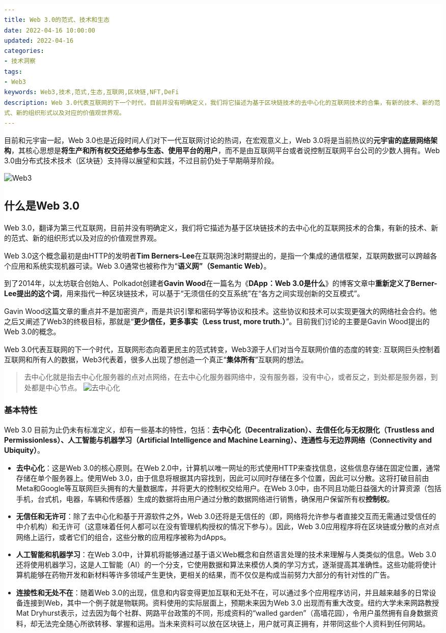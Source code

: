 ```yaml
---
title: Web 3.0的范式、技术和生态
date: 2022-04-16 10:00:00
updated: 2022-04-16
categories:
- 技术洞察
tags:
- Web3
keywords: Web3,技术,范式,生态,互联网,区块链,NFT,DeFi
description: Web 3.0代表互联网的下一个时代，目前并没有明确定义，我们将它描述为基于区块链技术的去中心化的互联网技术的合集，有新的技术、新的范式、新的组织形式以及对应的价值观世界观。
---
```


目前和元宇宙一起，Web 3.0也是近段时间人们对下一代互联网讨论的热词，在宏观意义上，Web 3.0将是当前热议的**元宇宙的底层网络架构**，其核心思想是**将生产和所有权交还给参与生态、使用平台的用户**，而不是由互联网平台或者说控制互联网平台公司的少数人拥有。Web 3.0由分布式技术技术（区块链）支持得以展望和实践，不过目前仍处于早期萌芽阶段。

![Web3](https://imzhanghao.oss-cn-qingdao.aliyuncs.com/img/202204160715152.png)
## 什么是Web 3.0
Web 3.0，翻译为第三代互联网，目前并没有明确定义，我们将它描述为基于区块链技术的去中心化的互联网技术的合集，有新的技术、新的范式、新的组织形式以及对应的价值观世界观。

Web 3.0这个概念最初是由HTTP的发明者**Tim Berners-Lee**在互联网泡沫时期提出的，是指一个集成的通信框架，互联网数据可以跨越各个应用和系统实现机器可读。Web 3.0通常也被称作为“**语义网”（Semantic Web）**。

到了2014年，以太坊联合创始人、Polkadot创建者**Gavin Wood**在一篇名为《**DApp：Web 3.0是什么**》的博客文章中**重新定义了Berner-Lee提出的这个词**，用来指代一种区块链技术，可以基于“无须信任的交互系统”在“各方之间实现创新的交互模式”。

Gavin Wood这篇文章的重点并不是加密资产，而是共识引擎和密码学等协议和技术。这些协议和技术可以实现更强大的网络社会合约。他之后又阐述了Web3的终极目标，那就是“**更少信任，更多事实（Less trust, more truth.）**”。目前我们讨论的主要是Gavin Wood提出的Web 3.0的概念。

Web 3.0代表互联网的下一个时代，互联网形态向着更民主的范式转变，Web3源于人们对当今互联网价值的态度的转变: 互联网巨头控制着互联网和所有人的数据，Web3代表着，很多人出现了想创造一个真正“**集体所有**”互联网的想法。

> 去中心化就是指去中心化服务器的点对点网络，在去中心化服务器网络中，没有服务器，没有中心，或者反之，到处都是服务器，到处都是中心节点。
![去中心化](https://imzhanghao.oss-cn-qingdao.aliyuncs.com/img/202204162110845.png)

### 基本特性
Web 3.0 目前为止仍未有标准定义，却有一些基本的特性，包括：**去中心化（Decentralization）、去信任化与无权限化（Trustless and Permissionless）、人工智能与机器学习（Artificial Intelligence and Machine Learning）、连通性与无边界网络（Connectivity and Ubiquity）**。

- **去中心化**：这是Web 3.0的核心原则。在Web 2.0中，计算机以唯一网址的形式使用HTTP来查找信息，这些信息存储在固定位置，通常存储在单个服务器上。使用Web 3.0，由于信息将根据其内容找到，因此可以同时存储在多个位置，因此可以分散。这将打破目前由Meta和Google等互联网巨头拥有的大量数据库，并将更大的控制权交给用户。在Web 3.0中，由不同且功能日益强大的计算资源（包括手机，台式机，电器，车辆和传感器）生成的数据将由用户通过分散的数据网络进行销售，确保用户保留所有权**控制权**。

- **无信任和无许可**：除了去中心化和基于开源软件之外，Web 3.0还将是无信任的（即，网络将允许参与者直接交互而无需通过受信任的中介机构）和无许可（这意味着任何人都可以在没有管理机构授权的情况下参与）。因此，Web 3.0应用程序将在区块链或分散的点对点网络上运行，或者它们的组合，这些分散的应用程序被称为dApps。

- **人工智能和机器学习**：在Web 3.0中，计算机将能够通过基于语义Web概念和自然语言处理的技术来理解与人类类似的信息。Web 3.0还将使用机器学习，这是人工智能（AI）的一个分支，它使用数据和算法来模仿人类的学习方式，逐渐提高其准确性。这些功能将使计算机能够在药物开发和新材料等许多领域产生更快，更相关的结果，而不仅仅是构成当前努力大部分的有针对性的广告。

- **连接性和无处不在**：随着Web 3.0的出现，信息和内容变得更加互联和无处不在，可以通过多个应用程序访问，并且越来越多的日常设备连接到Web，其中一个例子就是物联网。资料使用的实际层面上，预期未来因为Web 3.0 出现而有重大改变。纽约大学未来网路教授Mat Dryhurst表示，过去因为每个社群、网路平台政策的不同，形成资料的“walled garden”（高墙花园），令用户虽然拥有自身数据资料，却无法完全随心所欲转移、掌握和运用。当未来资料可以放在区块链上，用户就可真正拥有，并带同这些个人资料到任何网站。
